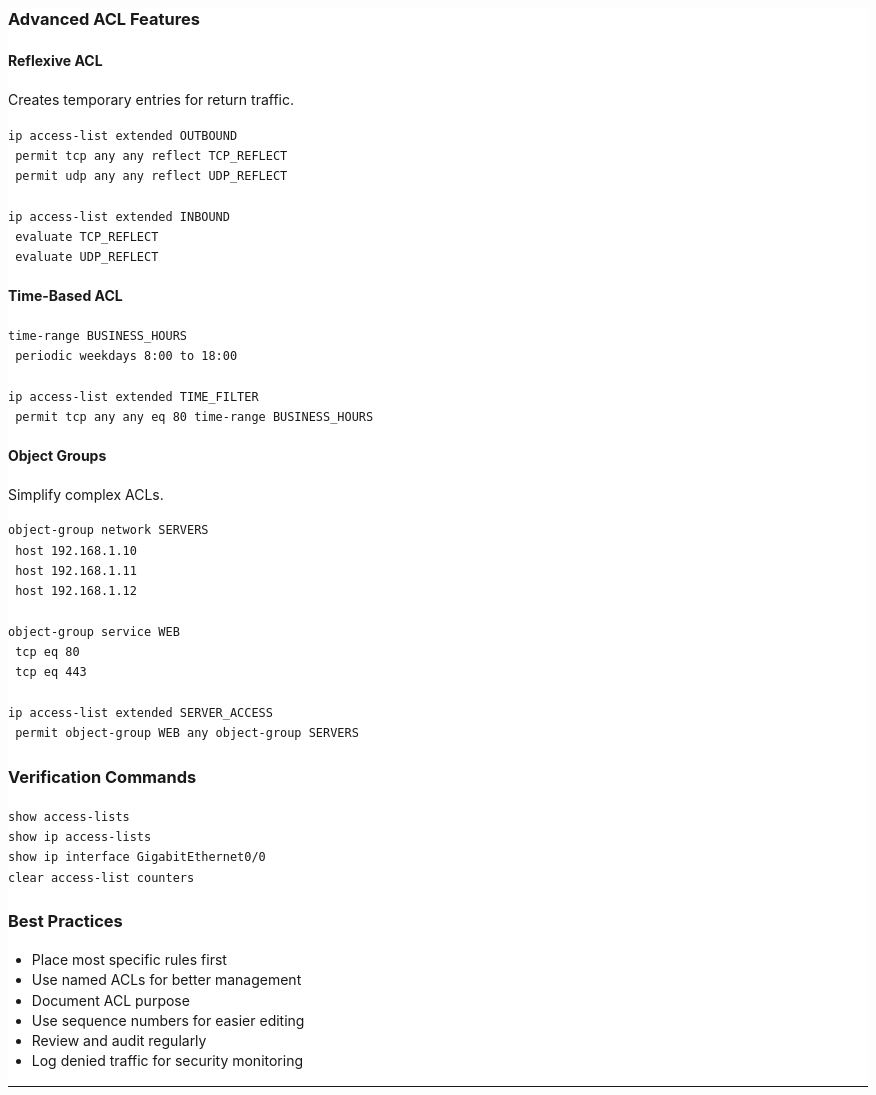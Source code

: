 ### Advanced ACL Features

#### Reflexive ACL
Creates temporary entries for return traffic.
```
ip access-list extended OUTBOUND
 permit tcp any any reflect TCP_REFLECT
 permit udp any any reflect UDP_REFLECT

ip access-list extended INBOUND
 evaluate TCP_REFLECT
 evaluate UDP_REFLECT
```

#### Time-Based ACL
```
time-range BUSINESS_HOURS
 periodic weekdays 8:00 to 18:00

ip access-list extended TIME_FILTER
 permit tcp any any eq 80 time-range BUSINESS_HOURS
```

#### Object Groups
Simplify complex ACLs.
```
object-group network SERVERS
 host 192.168.1.10
 host 192.168.1.11
 host 192.168.1.12

object-group service WEB
 tcp eq 80
 tcp eq 443

ip access-list extended SERVER_ACCESS
 permit object-group WEB any object-group SERVERS
```

### Verification Commands
```
show access-lists
show ip access-lists
show ip interface GigabitEthernet0/0
clear access-list counters
```

### Best Practices
- Place most specific rules first
- Use named ACLs for better management
- Document ACL purpose
- Use sequence numbers for easier editing
- Review and audit regularly
- Log denied traffic for security monitoring

---